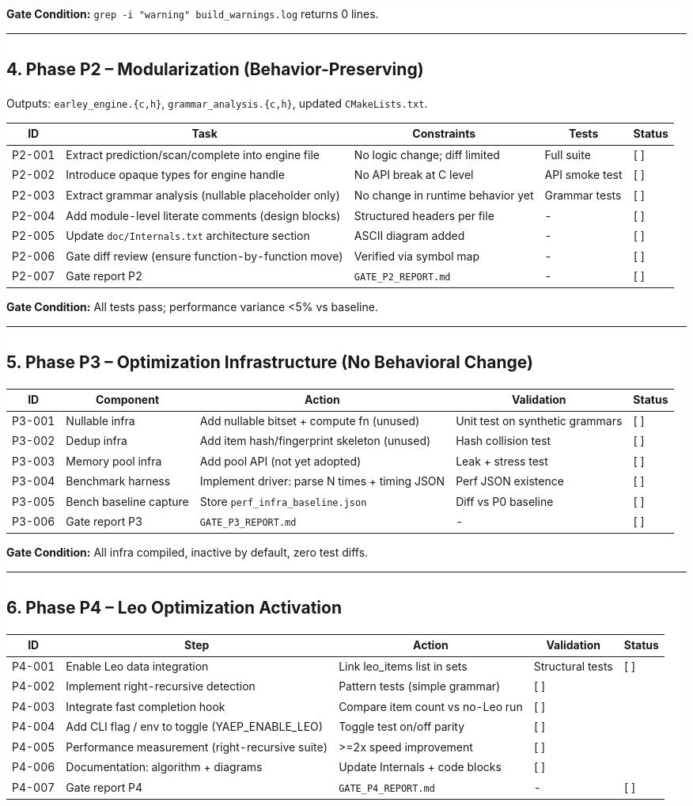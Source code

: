 **Gate Condition:** `grep -i "warning" build_warnings.log` returns 0 lines.

---

## 4. Phase P2 – Modularization (Behavior-Preserving)

Outputs: `earley_engine.{c,h}`, `grammar_analysis.{c,h}`, updated `CMakeLists.txt`.

| ID | Task | Constraints | Tests | Status |
|----|------|-------------|-------|--------|
| P2-001 | Extract prediction/scan/complete into engine file | No logic change; diff limited | Full suite | [ ] |
| P2-002 | Introduce opaque types for engine handle | No API break at C level | API smoke test | [ ] |
| P2-003 | Extract grammar analysis (nullable placeholder only) | No change in runtime behavior yet | Grammar tests | [ ] |
| P2-004 | Add module-level literate comments (design blocks) | Structured headers per file | - | [ ] |
| P2-005 | Update `doc/Internals.txt` architecture section | ASCII diagram added | - | [ ] |
| P2-006 | Gate diff review (ensure function-by-function move) | Verified via symbol map | - | [ ] |
| P2-007 | Gate report P2 | `GATE_P2_REPORT.md` | - | [ ] |

**Gate Condition:** All tests pass; performance variance <5% vs baseline.

---

## 5. Phase P3 – Optimization Infrastructure (No Behavioral Change)

| ID | Component | Action | Validation | Status |
|----|-----------|--------|------------|--------|
| P3-001 | Nullable infra | Add nullable bitset + compute fn (unused) | Unit test on synthetic grammars | [ ] |
| P3-002 | Dedup infra | Add item hash/fingerprint skeleton (unused) | Hash collision test | [ ] |
| P3-003 | Memory pool infra | Add pool API (not yet adopted) | Leak + stress test | [ ] |
| P3-004 | Benchmark harness | Implement driver: parse N times + timing JSON | Perf JSON existence | [ ] |
| P3-005 | Bench baseline capture | Store `perf_infra_baseline.json` | Diff vs P0 baseline | [ ] |
| P3-006 | Gate report P3 | `GATE_P3_REPORT.md` | - | [ ] |

**Gate Condition:** All infra compiled, inactive by default, zero test diffs.

---

## 6. Phase P4 – Leo Optimization Activation

| ID | Step | Action | Validation | Status |
|----|------|--------|-----------|--------|
| P4-001 | Enable Leo data integration | Link leo_items list in sets | Structural tests | [ ] |
| P4-002 | Implement right-recursive detection | Pattern tests (simple grammar) | [ ] |
| P4-003 | Integrate fast completion hook | Compare item count vs no-Leo run | [ ] |
| P4-004 | Add CLI flag / env to toggle (YAEP_ENABLE_LEO) | Toggle test on/off parity | [ ] |
| P4-005 | Performance measurement (right-recursive suite) | >=2x speed improvement | [ ] |
| P4-006 | Documentation: algorithm + diagrams | Update Internals + code blocks | [ ] |
| P4-007 | Gate report P4 | `GATE_P4_REPORT.md` | - | [ ] |
